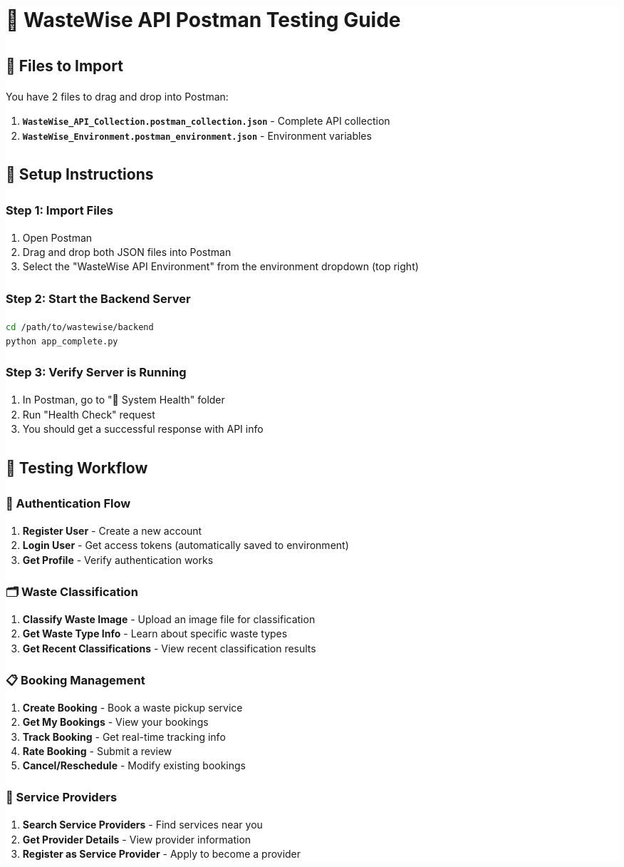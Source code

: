 # 🚀 WasteWise API Postman Testing Guide

## 📁 Files to Import

You have 2 files to drag and drop into Postman:

1. **`WasteWise_API_Collection.postman_collection.json`** - Complete API collection
2. **`WasteWise_Environment.postman_environment.json`** - Environment variables

## 🔧 Setup Instructions

### Step 1: Import Files
1. Open Postman
2. Drag and drop both JSON files into Postman
3. Select the "WasteWise API Environment" from the environment dropdown (top right)

### Step 2: Start the Backend Server
```bash
cd /path/to/wastewise/backend
python app_complete.py
```

### Step 3: Verify Server is Running
1. In Postman, go to "🏥 System Health" folder
2. Run "Health Check" request
3. You should get a successful response with API info

## 🧪 Testing Workflow

### 🔐 Authentication Flow
1. **Register User** - Create a new account
2. **Login User** - Get access tokens (automatically saved to environment)
3. **Get Profile** - Verify authentication works

### 🗂️ Waste Classification
1. **Classify Waste Image** - Upload an image file for classification
2. **Get Waste Type Info** - Learn about specific waste types
3. **Get Recent Classifications** - View recent classification results

### 📋 Booking Management
1. **Create Booking** - Book a waste pickup service
2. **Get My Bookings** - View your bookings
3. **Track Booking** - Get real-time tracking info
4. **Rate Booking** - Submit a review
5. **Cancel/Reschedule** - Modify existing bookings

### 🏢 Service Providers
1. **Search Service Providers** - Find services near you
2. **Get Provider Details** - View provider information
3. **Register as Service Provider** - Apply to become a provider
